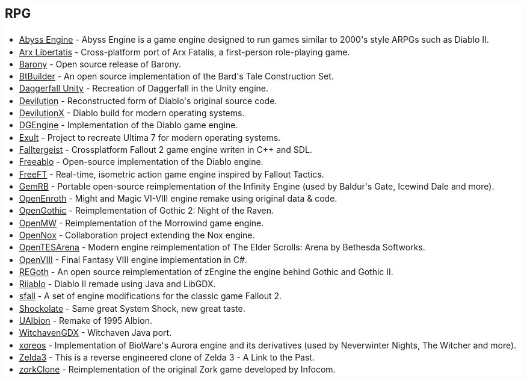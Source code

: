 ## RPG
- [Abyss Engine](https://github.com/AbyssEngine/AbyssEngine) - Abyss Engine is a game engine designed to run games similar to 2000's style ARPGs such as Diablo II.
- [Arx Libertatis](https://github.com/arx/ArxLibertatis) - Cross-platform port of Arx Fatalis, a first-person role-playing game.
- [Barony](https://github.com/TurningWheel/Barony) - Open source release of Barony.
- [BtBuilder](https://github.com/dulsi/btbuilder) - An open source implementation of the Bard's Tale Construction Set.
- [Daggerfall Unity](https://github.com/Interkarma/daggerfall-unity) - Recreation of Daggerfall in the Unity engine.
- [Devilution](https://github.com/diasurgical/devilution) - Reconstructed form of Diablo's original source code.
- [DevilutionX](https://github.com/diasurgical/devilutionX) - Diablo build for modern operating systems.
- [DGEngine](https://github.com/dgengin/DGEngine) - Implementation of the Diablo game engine.
- [Exult](https://github.com/exult/exult) - Project to recreate Ultima 7 for modern operating systems.
- [Falltergeist](https://github.com/falltergeist/falltergeist) - Crossplatform Fallout 2 game engine writen in C++ and SDL.
- [Freeablo](https://github.com/wheybags/freeablo) - Open-source implementation of the Diablo engine.
- [FreeFT](https://github.com/nadult/FreeFT) - Real-time, isometric action game engine inspired by Fallout Tactics.
- [GemRB](https://github.com/gemrb/gemrb) - Portable open-source reimplementation of the Infinity Engine (used by Baldur's Gate, Icewind Dale and more).
- [OpenEnroth](https://github.com/OpenEnroth/OpenEnroth) - Might and Magic VI-VIII engine remake using original data & code.
- [OpenGothic](https://github.com/Try/OpenGothic) - Reimplementation of Gothic 2: Night of the Raven.
- [OpenMW](https://github.com/OpenMW/openmw) - Reimplementation of the Morrowind game engine.
- [OpenNox](https://github.com/noxworld-dev/opennox) - Collaboration project extending the Nox engine.
- [OpenTESArena](https://github.com/afritz1/OpenTESArena) - Modern engine reimplementation of The Elder Scrolls: Arena by Bethesda Softworks.
- [OpenVIII](https://github.com/MaKiPL/OpenVIII) - Final Fantasy VIII engine implementation in C#.
- [REGoth](https://github.com/REGoth-project/REGoth-bs) - An open source reimplementation of zEngine the engine behind Gothic and Gothic II.
- [Riiablo](https://github.com/collinsmith/riiablo) - Diablo II remade using Java and LibGDX.
- [sfall](https://github.com/phobos2077/sfall) - A set of engine modifications for the classic game Fallout 2.
- [Shockolate](https://github.com/Interrupt/systemshock) - Same great System Shock, new great taste.
- [UAlbion](https://github.com/csinkers/ualbion) - Remake of 1995 Albion.
- [WitchavenGDX](https://gitlab.com/m210/WitchavenGDX) - Witchaven Java port.
- [xoreos](https://github.com/xoreos/xoreos) - Implementation of BioWare's Aurora engine and its derivatives (used by Neverwinter Nights, The Witcher and more).
- [Zelda3](https://github.com/snesrev/zelda3) - This is a reverse engineered clone of Zelda 3 - A Link to the Past.
- [zorkClone](https://github.com/vatbub/zorkClone) - Reimplementation of the original Zork game developed by Infocom.
